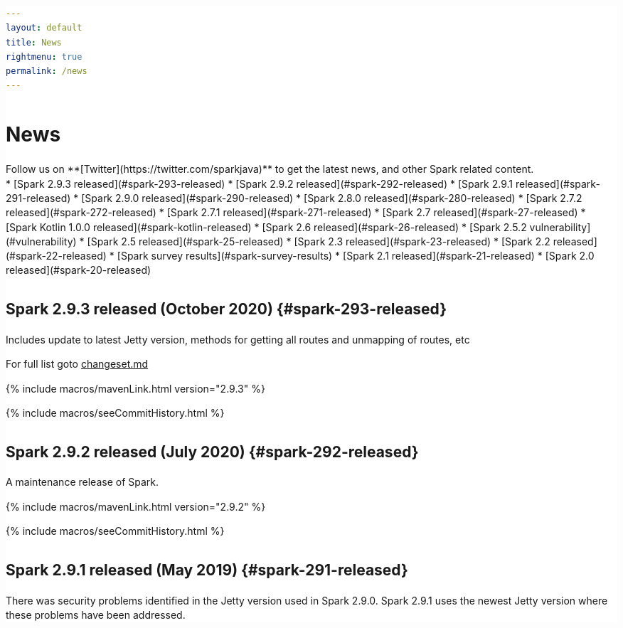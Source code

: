 ```yaml
---
layout: default
title: News
rightmenu: true
permalink: /news
---
```


<h1 class="no-margin-top">News</h1>
Follow us on **[Twitter](https://twitter.com/sparkjava)** to get the latest news, and other Spark related content.

<div id="spy-nav" class="right-menu" markdown="1">
* [Spark 2.9.3 released](#spark-293-released)
* [Spark 2.9.2 released](#spark-292-released)
* [Spark 2.9.1 released](#spark-291-released)
* [Spark 2.9.0 released](#spark-290-released)
* [Spark 2.8.0 released](#spark-280-released)
* [Spark 2.7.2 released](#spark-272-released)
* [Spark 2.7.1 released](#spark-271-released)
* [Spark 2.7 released](#spark-27-released)
* [Spark Kotlin 1.0.0 released](#spark-kotlin-released)
* [Spark 2.6 released](#spark-26-released)
* [Spark 2.5.2 vulnerability](#vulnerability)
* [Spark 2.5 released](#spark-25-released)
* [Spark 2.3 released](#spark-23-released)
* [Spark 2.2 released](#spark-22-released)
* [Spark survey results](#spark-survey-results)
* [Spark 2.1 released](#spark-21-released)
* [Spark 2.0 released](#spark-20-released)
</div>

## Spark 2.9.3 released (October 2020) {#spark-293-released}
Includes update to latest Jetty version, methods for getting all routes and unmapping of routes, etc

For full list goto <a href="https://github.com/perwendel/spark/blob/master/changeset.md">changeset.md</a>

{% include macros/mavenLink.html version="2.9.3" %}

{% include macros/seeCommitHistory.html %}

## Spark 2.9.2 released (July 2020) {#spark-292-released}
A maintenance release of Spark. 

{% include macros/mavenLink.html version="2.9.2" %}

{% include macros/seeCommitHistory.html %}

## Spark 2.9.1 released (May 2019) {#spark-291-released}
There was security problems identified in the Jetty version used in Spark 2.9.0. Spark 2.9.1 uses the newest Jetty version where these problems have been addressed. 
